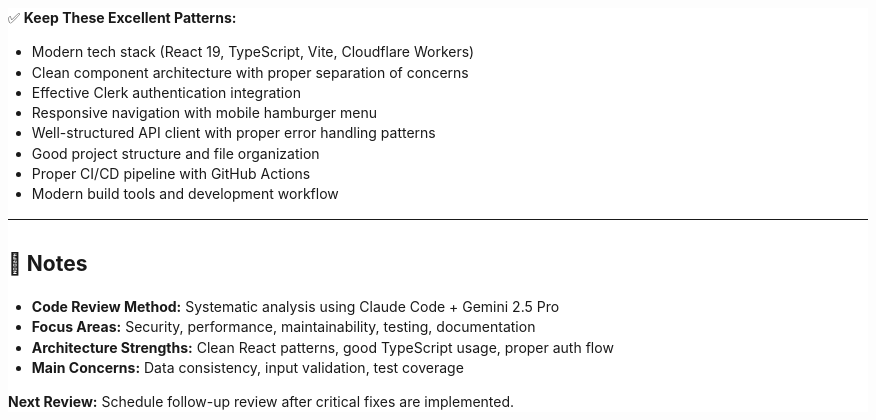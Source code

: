 ✅ **Keep These Excellent Patterns:**
- Modern tech stack (React 19, TypeScript, Vite, Cloudflare Workers)
- Clean component architecture with proper separation of concerns
- Effective Clerk authentication integration
- Responsive navigation with mobile hamburger menu
- Well-structured API client with proper error handling patterns
- Good project structure and file organization
- Proper CI/CD pipeline with GitHub Actions
- Modern build tools and development workflow

---

## 📝 **Notes**

- **Code Review Method:** Systematic analysis using Claude Code + Gemini 2.5 Pro
- **Focus Areas:** Security, performance, maintainability, testing, documentation
- **Architecture Strengths:** Clean React patterns, good TypeScript usage, proper auth flow
- **Main Concerns:** Data consistency, input validation, test coverage

**Next Review:** Schedule follow-up review after critical fixes are implemented.